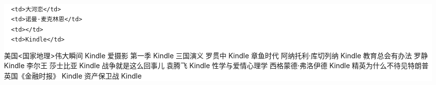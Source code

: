       <td>大河恋</td>
      <td>诺曼·麦克林恩</td>
      <td></td>
      <td>Kindle</td>
   </tr>
   <tr>
      <td>美国<国家地理>伟大瞬间</td>
      <td></td>
      <td></td>
      <td>Kindle</td>
   </tr>
   <tr>
      <td>爱摄影 第一季</td>
      <td></td>
      <td></td>
      <td>Kindle</td>
   </tr>
   <tr>
      <td>三国演义</td>
      <td>罗贯中</td>
      <td></td>
      <td>Kindle</td>
   </tr>
   <tr>
      <td>章鱼时代</td>
      <td>阿纳托利·库切列纳</td>
      <td></td>
      <td>Kindle</td>
   </tr>
   <tr>
      <td>教育总会有办法</td>
      <td>罗静</td>
      <td></td>
      <td>Kindle</td>
   </tr>
   <tr>
      <td>李尔王</td>
      <td>莎士比亚</td>
      <td></td>
      <td>Kindle</td>
   </tr>
   <tr>
      <td>战争就是这么回事儿</td>
      <td>袁腾飞</td>
      <td></td>
      <td>Kindle</td>
   </tr>
   <tr>
      <td>性学与爱情心理学</td>
      <td>西格蒙德·弗洛伊德</td>
      <td></td>
      <td>Kindle</td>
   </tr>
   <tr>
      <td>精英为什么不待见特朗普</td>
      <td>英国《金融时报》</td>
      <td></td>
      <td>Kindle</td>
   </tr>
   <tr>
      <td>资产保卫战</td>
      <td></td>
      <td></td>
      <td>Kindle</td>